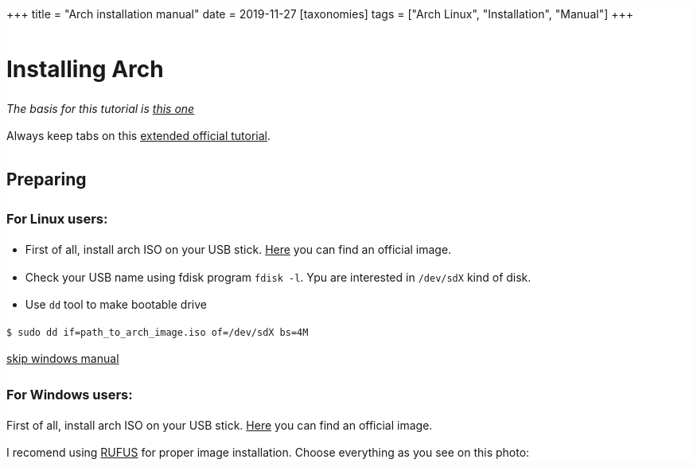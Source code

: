 +++
title = "Arch installation manual"
date = 2019-11-27
[taxonomies]
tags = ["Arch Linux", "Installation", "Manual"]
+++
# Installing Arch

*The basis for this tutorial is [this one](https://sollus-soft.blogspot.com/2017/01/arch-linux-windows-10-uefi-systemd-boot.html)*

Always keep tabs on this [extended official tutorial](https://wiki.archlinux.org/index.php/installation_guide).

## Preparing

### For Linux users: 

- First of all, install arch ISO on your USB stick. [Here](https://www.archlinux.org/download/) you can find an official image. 

- Check your USB name using fdisk program `fdisk -l`. Ypu are interested in `/dev/sdX` kind of disk.

- Use `dd` tool to make bootable drive

```
$ sudo dd if=path_to_arch_image.iso of=/dev/sdX bs=4M
```

[skip windows manual](#main-part-of-installation)

### For Windows users:

First of all, install arch ISO on your USB stick. [Here](https://www.archlinux.org/download/) you can find an official image. 

I recomend using [RUFUS](https://rufus.ie/) for proper image installation. Choose everything as you see on this photo: 